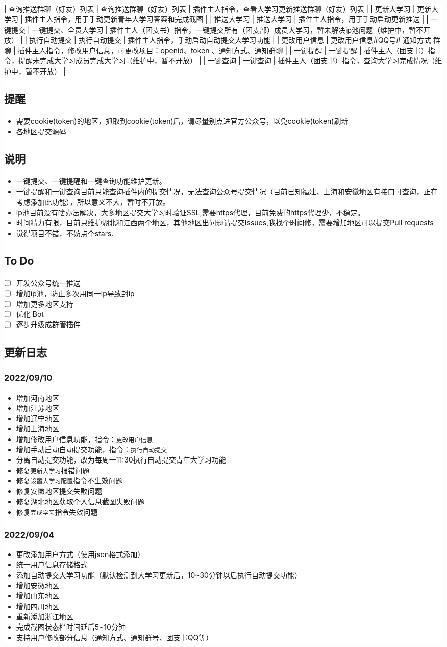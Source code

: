 | 查询推送群聊（好友）列表  |       查询推送群聊（好友）列表        |             插件主人指令，查看大学习更新推送群聊（好友）列表             |
|     更新大学习     |           更新大学习           |            插件主人指令，用于手动更新青年大学习答案和完成截图             |
|     推送大学习     |           推送大学习           |                插件主人指令，用于手动启动更新推送                 |
|     一键提交      |        一键提交、全员大学习         | 插件主人（团支书）指令，一键提交所有（团支部）成员大学习，暂未解决ip池问题（维护中，暂不开放） |
|    执行自动提交     |          执行自动提交           |               插件主人指令，手动启动自动提交大学习功能               |
|    更改用户信息     |    更改用户信息#QQ号# 通知方式 群聊    |   插件主人指令，修改用户信息，可更改项目：openid、token 、通知方式、通知群聊    |
|     一键提醒      |           一键提醒            |      插件主人（团支书）指令，提醒未完成大学习成员完成大学习（维护中，暂不开放）       |
|     一键查询      |           一键查询            |         插件主人（团支书）指令，查询大学习完成情况（维护中，暂不开放）          |

## 提醒

- 需要cookie(token)的地区，抓取到cookie(token)后，请尽量别点进官方公众号，以免cookie(token)刷新
- [各地区提交源码](https://github.com/ZM25XC/commit_dxx)

## 说明

- 一键提交、一键提醒和一键查询功能维护更新。
- 一键提醒和一键查询目前只能查询插件内的提交情况，无法查询公众号提交情况（目前已知福建、上海和安徽地区有接口可查询，正在考虑添加此功能），所以意义不大，暂时不开放。
- ip池目前没有啥办法解决，大多地区提交大学习时验证SSL,需要https代理，目前免费的https代理少，不稳定。
- 时间精力有限，目前只维护湖北和江西两个地区，其他地区出问题请提交Issues,我找个时间修，需要增加地区可以提交Pull requests
- 觉得项目不错，不妨点个stars.

## To Do

- [ ] 开发公众号统一推送
- [ ] 增加ip池，防止多次用同一ip导致封ip
- [ ] 增加更多地区支持
- [ ] 优化 Bot
- [ ] ~~逐步升级成群管插件~~

## 更新日志

### 2022/09/10

- 增加河南地区
- 增加江苏地区
- 增加辽宁地区
- 增加上海地区
- 增加修改用户信息功能，指令：`更改用户信息`
- 增加手动启动自动提交功能，指令：`执行自动提交`
- 分离自动提交功能，改为每周一11:30执行自动提交青年大学习功能
- 修复`更新大学习`报错问题
- 修复`设置大学习配置`指令不生效问题
- 修复安徽地区提交失败问题
- 修复湖北地区获取个人信息截图失败问题
- 修复`完成学习`指令失效问题
### 2022/09/04
- 更改添加用户方式（使用json格式添加）
- 统一用户信息存储格式
- 添加自动提交大学习功能（默认检测到大学习更新后，10~30分钟以后执行自动提交功能）
- 增加安徽地区
- 增加山东地区
- 增加四川地区
- 重新添加浙江地区
- 完成截图状态栏时间延后5~10分钟
- 支持用户修改部分信息（通知方式、通知群号、团支书QQ等）